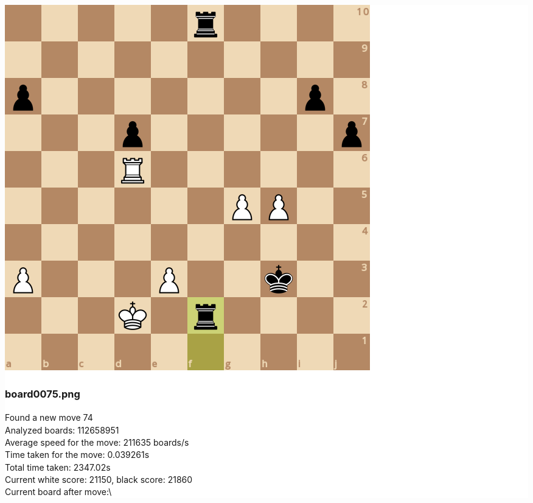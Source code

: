 ![board0074.png](images/board0074.png)

### board0075.png

Found a new move 74\
Analyzed boards: 112658951\
Average speed for the move: 211635 boards/s\
Time taken for the move: 0.039261s\
Total time taken: 2347.02s\
Current white score: 21150, black score: 21860\
Current board after move:\